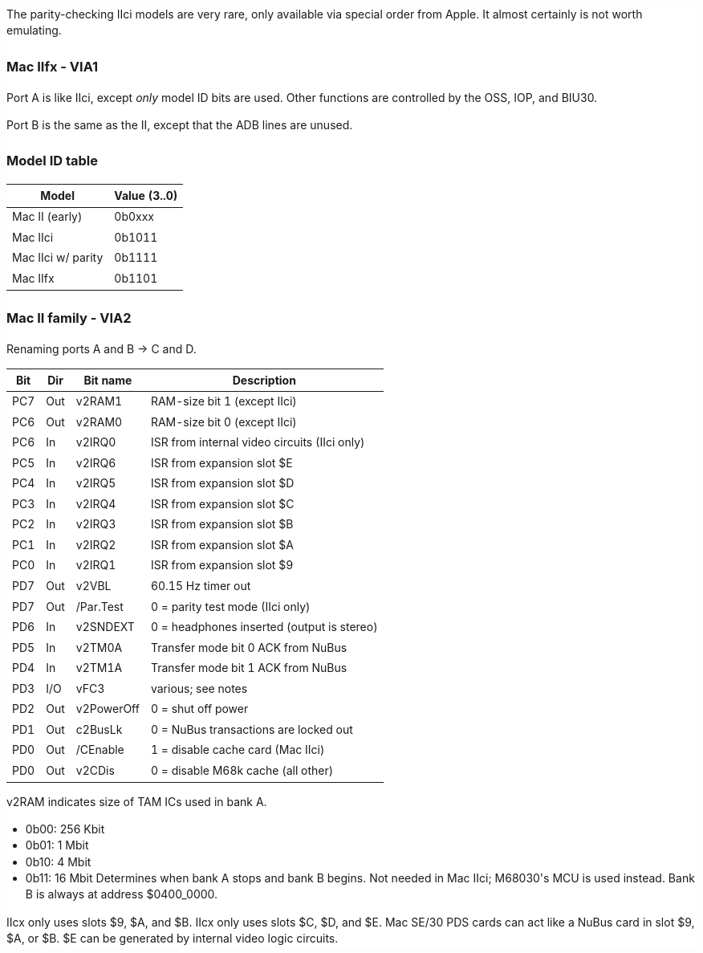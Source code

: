 The parity-checking IIci models are very rare, only available via special
order from Apple. It almost certainly is not worth emulating.

### Mac IIfx - VIA1
Port A is like IIci, except *only* model ID bits are used.
Other functions are controlled by the OSS, IOP, and BIU30.

Port B is the same as the II, except that the ADB lines are unused.

### Model ID table
Model              | Value (3..0)
-------------------|--------------
Mac II (early)     | 0b0xxx
Mac IIci           | 0b1011
Mac IIci w/ parity | 0b1111
Mac IIfx           | 0b1101

### Mac II family - VIA2

Renaming ports A and B -> C and D.

Bit   | Dir | Bit name   | Description
------|-----|------------|-----------------------------------------------------
PC7   | Out | v2RAM1     | RAM-size bit 1 (except IIci)
PC6   | Out | v2RAM0     | RAM-size bit 0 (except IIci)
PC6   | In  | v2IRQ0     | ISR from internal video circuits (IIci only)
PC5   | In  | v2IRQ6     | ISR from expansion slot $E
PC4   | In  | v2IRQ5     | ISR from expansion slot $D
PC3   | In  | v2IRQ4     | ISR from expansion slot $C
PC2   | In  | v2IRQ3     | ISR from expansion slot $B
PC1   | In  | v2IRQ2     | ISR from expansion slot $A
PC0   | In  | v2IRQ1     | ISR from expansion slot $9
PD7   | Out | v2VBL      | 60.15 Hz timer out
PD7   | Out | /Par.Test  | 0 = parity test mode (IIci only)
PD6   | In  | v2SNDEXT   | 0 = headphones inserted (output is stereo)
PD5   | In  | v2TM0A     | Transfer mode bit 0 ACK from NuBus
PD4   | In  | v2TM1A     | Transfer mode bit 1 ACK from NuBus
PD3   | I/O | vFC3       | various; see notes
PD2   | Out | v2PowerOff | 0 = shut off power
PD1   | Out | c2BusLk    | 0 = NuBus transactions are locked out
PD0   | Out | /CEnable   | 1 = disable cache card (Mac IIci)
PD0   | Out | v2CDis     | 0 = disable M68k cache (all other)

v2RAM indicates size of TAM ICs used in bank A.
- 0b00: 256 Kbit
- 0b01: 1   Mbit
- 0b10: 4   Mbit
- 0b11: 16  Mbit
Determines when bank A stops and bank B begins.
Not needed in Mac IIci; M68030's MCU is used instead. Bank B is always at
address $0400_0000.

IIcx only uses slots $9, $A, and $B. IIcx only uses slots $C, $D, and $E.
Mac SE/30 PDS cards can act like a NuBus card in slot $9, $A, or $B. $E can be
generated by internal video logic circuits.
